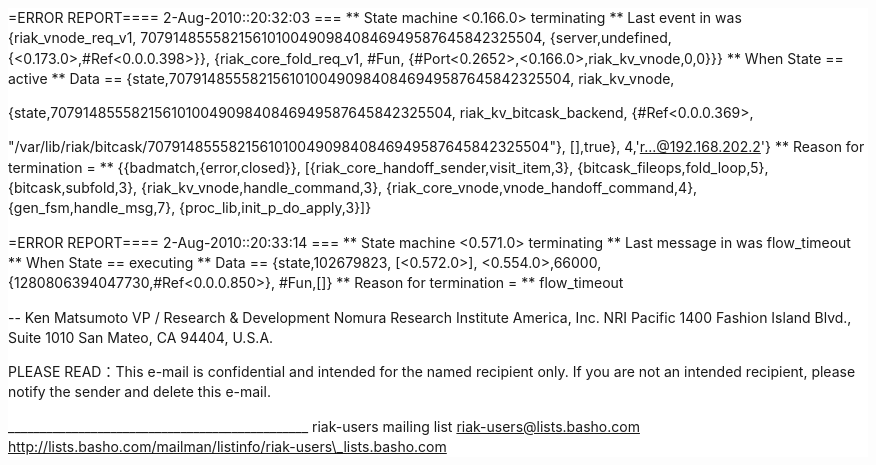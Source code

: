 =ERROR REPORT==== 2-Aug-2010::20:32:03 ===
\*\* State machine &lt;0.166.0&gt; terminating
\*\* Last event in was {riak\_vnode\_req\_v1,
 707914855582156101004909840846949587645842325504,
 {server,undefined,{&lt;0.173.0&gt;,#Ref&lt;0.0.0.398&gt;}},
 {riak\_core\_fold\_req\_v1,
 #Fun,
 {#Port&lt;0.2652&gt;,&lt;0.166.0&gt;,riak\_kv\_vnode,0,0}}}
\*\* When State == active
\*\* Data == {state,707914855582156101004909840846949587645842325504,
 riak\_kv\_vnode,

{state,707914855582156101004909840846949587645842325504, 
 riak\_kv\_bitcask\_backend,
 {#Ref&lt;0.0.0.369&gt;,

"/var/lib/riak/bitcask/707914855582156101004909840846949587645842325504"},
 [],true},
 4,'r...@192.168.202.2'}
\*\* Reason for termination =
\*\* {{badmatch,{error,closed}},
 [{riak\_core\_handoff\_sender,visit\_item,3},
 {bitcask\_fileops,fold\_loop,5},
 {bitcask,subfold,3},
 {riak\_kv\_vnode,handle\_command,3},
 {riak\_core\_vnode,vnode\_handoff\_command,4},
 {gen\_fsm,handle\_msg,7},
 {proc\_lib,init\_p\_do\_apply,3}]}

=ERROR REPORT==== 2-Aug-2010::20:33:14 ===
\*\* State machine &lt;0.571.0&gt; terminating
\*\* Last message in was flow\_timeout
\*\* When State == executing
\*\* Data == {state,102679823,
 [&lt;0.572.0&gt;],
 &lt;0.554.0&gt;,66000,
 {1280806394047730,#Ref&lt;0.0.0.850&gt;},
 #Fun,[]}
\*\* Reason for termination =
\*\* flow\_timeout


--
Ken Matsumoto
VP / Research & Development
Nomura Research Institute America, Inc.
NRI Pacific
1400 Fashion Island Blvd., Suite 1010
San Mateo, CA 94404, U.S.A.

PLEASE READ：This e-mail is confidential and intended for the named 
recipient only. If you are not an intended recipient, please notify the 
sender and delete this e-mail.



\_\_\_\_\_\_\_\_\_\_\_\_\_\_\_\_\_\_\_\_\_\_\_\_\_\_\_\_\_\_\_\_\_\_\_\_\_\_\_\_\_\_\_\_\_\_\_
riak-users mailing list
riak-users@lists.basho.com
http://lists.basho.com/mailman/listinfo/riak-users\_lists.basho.com

